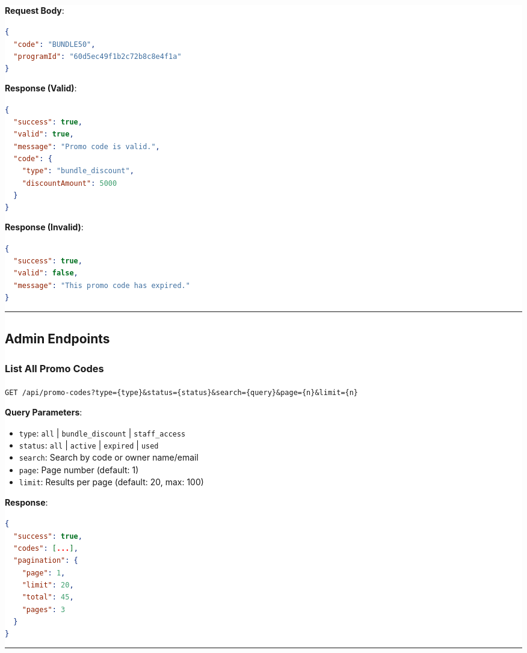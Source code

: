 **Request Body**:

```json
{
  "code": "BUNDLE50",
  "programId": "60d5ec49f1b2c72b8c8e4f1a"
}
```

**Response (Valid)**:

```json
{
  "success": true,
  "valid": true,
  "message": "Promo code is valid.",
  "code": {
    "type": "bundle_discount",
    "discountAmount": 5000
  }
}
```

**Response (Invalid)**:

```json
{
  "success": true,
  "valid": false,
  "message": "This promo code has expired."
}
```

---

## Admin Endpoints

### List All Promo Codes

```http
GET /api/promo-codes?type={type}&status={status}&search={query}&page={n}&limit={n}
```

**Query Parameters**:

- `type`: `all` | `bundle_discount` | `staff_access`
- `status`: `all` | `active` | `expired` | `used`
- `search`: Search by code or owner name/email
- `page`: Page number (default: 1)
- `limit`: Results per page (default: 20, max: 100)

**Response**:

```json
{
  "success": true,
  "codes": [...],
  "pagination": {
    "page": 1,
    "limit": 20,
    "total": 45,
    "pages": 3
  }
}
```

---